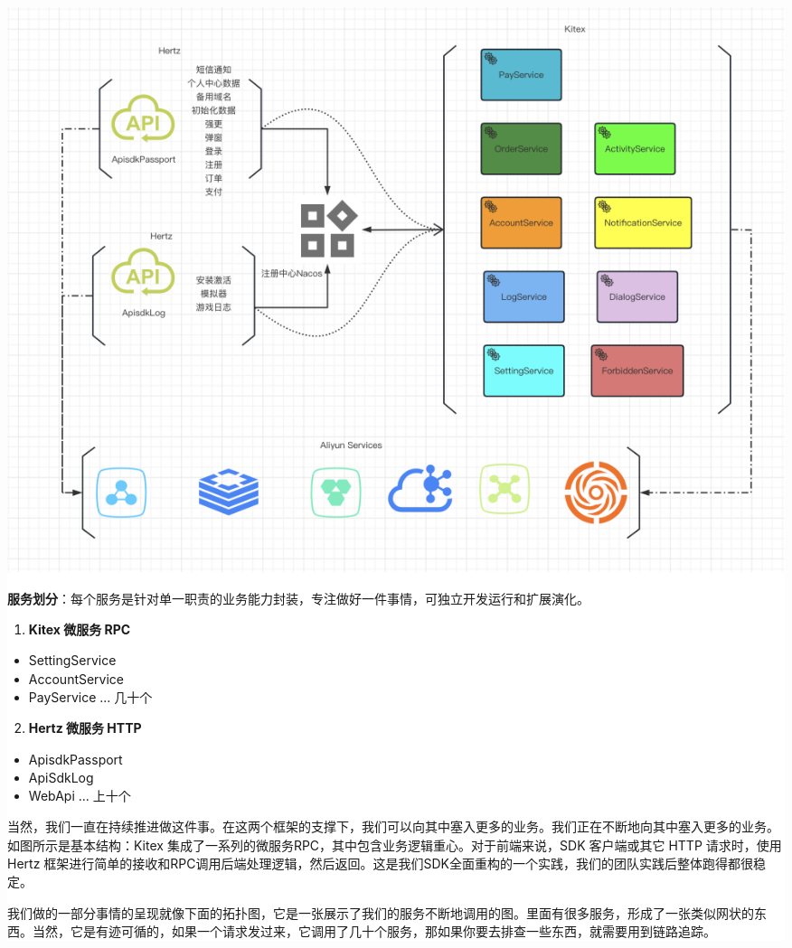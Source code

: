 ![tanwan22](/img/users/tanwan/tanwan22.png)

**服务划分**：每个服务是针对单一职责的业务能力封装，专注做好一件事情，可独立开发运行和扩展演化。

1.  **Kitex 微服务 RPC**

- SettingService
- AccountService
- PayService ... 几十个

2.  **Hertz 微服务 HTTP**

- ApisdkPassport
- ApiSdkLog
- WebApi ... 上十个

当然，我们一直在持续推进做这件事。在这两个框架的支撑下，我们可以向其中塞入更多的业务。我们正在不断地向其中塞入更多的业务。如图所示是基本结构：Kitex 集成了一系列的微服务RPC，其中包含业务逻辑重心。对于前端来说，SDK 客户端或其它 HTTP 请求时，使用 Hertz 框架进行简单的接收和RPC调用后端处理逻辑，然后返回。这是我们SDK全面重构的一个实践，我们的团队实践后整体跑得都很稳定。

我们做的一部分事情的呈现就像下面的拓扑图，它是一张展示了我们的服务不断地调用的图。里面有很多服务，形成了一张类似网状的东西。当然，它是有迹可循的，如果一个请求发过来，它调用了几十个服务，那如果你要去排查一些东西，就需要用到链路追踪。
